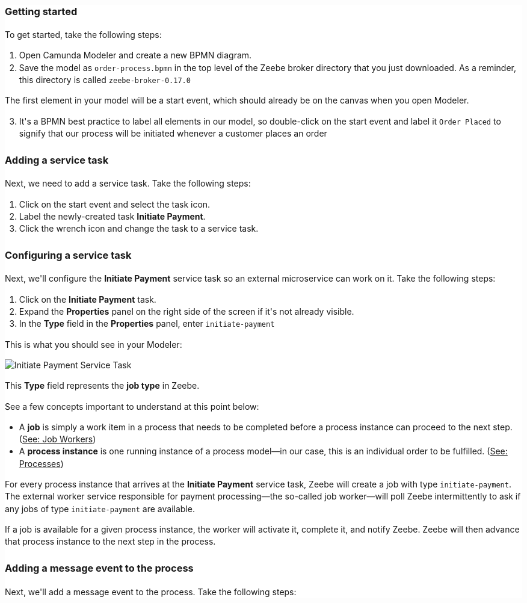 ### Getting started

To get started, take the following steps:

1. Open Camunda Modeler and create a new BPMN diagram.
2. Save the model as `order-process.bpmn` in the top level of the Zeebe broker directory that you just downloaded. As a reminder, this directory is called `zeebe-broker-0.17.0`

The first element in your model will be a start event, which should already be on the canvas when you open Modeler.

3. It's a BPMN best practice to label all elements in our model, so double-click on the start event and label it `Order Placed` to signify that our process will be initiated whenever a customer places an order

### Adding a service task

Next, we need to add a service task. Take the following steps:

1. Click on the start event and select the task icon.
2. Label the newly-created task **Initiate Payment**.
3. Click the wrench icon and change the task to a service task.

### Configuring a service task

Next, we'll configure the **Initiate Payment** service task so an external microservice can work on it. Take the following steps:

1. Click on the **Initiate Payment** task.
2. Expand the **Properties** panel on the right side of the screen if it's not already visible.
3. In the **Type** field in the **Properties** panel, enter `initiate-payment`

This is what you should see in your Modeler:

![Initiate Payment Service Task](assets/tutorial-3.1-initiate-payment-task.png)

This **Type** field represents the **job type** in Zeebe. 

See a few concepts important to understand at this point below:

- A **job** is simply a work item in a process that needs to be completed before a process instance can proceed to the next step. ([See: Job Workers](/product-manuals/concepts/job-workers.md))
- A **process instance** is one running instance of a process model—in our case, this is an individual order to be fulfilled. ([See: Processes](/product-manuals/concepts/processes.md))

For every process instance that arrives at the **Initiate Payment** service task, Zeebe will create a job with type `initiate-payment`. The external worker service responsible for payment processing—the so-called job worker—will poll Zeebe intermittently to ask if any jobs of type `initiate-payment` are available.

If a job is available for a given process instance, the worker will activate it, complete it, and notify Zeebe. Zeebe will then advance that process instance to the next step in the process.

### Adding a message event to the process

Next, we'll add a message event to the process. Take the following steps:
